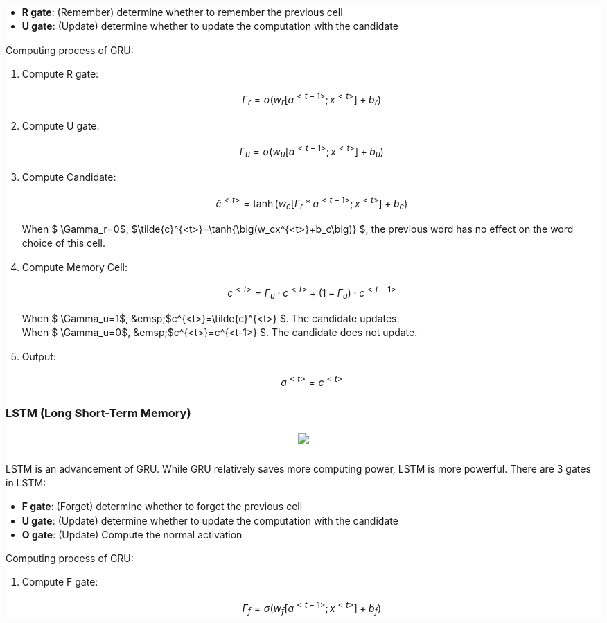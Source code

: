 - **R gate**: (Remember) determine whether to remember the previous cell
- **U gate**: (Update) determine whether to update the computation with the candidate

Computing process of GRU:

1. Compute R gate:

    $$\begin{equation}
    \Gamma_r=\sigma\big(w_r\big[a^{<t-1>};x^{<t>}\big]+b_r\big)
    \end{equation}$$

2. Compute U gate:

    $$\begin{equation}
    \Gamma_u=\sigma\big(w_u\big[a^{<t-1>};x^{<t>}\big]+b_u\big)
    \end{equation}$$
    
3. Compute Candidate:

    $$\begin{equation}
    \tilde{c}^{<t>}=\tanh{\big(w_c\big[\Gamma_r * a^{<t-1>};x^{<t>}\big]+b_c\big)}
    \end{equation}$$
    
    When $ \Gamma_r=0$, $\tilde{c}^{\<t>}=\tanh{\big(w_cx^{\<t>}+b_c\big)} $, the previous word has no effect on the word choice of this cell.
    
4. Compute Memory Cell:

    $$\begin{equation}
    c^{<t>}=\Gamma_u \cdot \tilde{c}^{<t>} + (1-\Gamma_u) \cdot c^{<t-1>}
    \end{equation}$$
    
    When $ \Gamma_u=1$, &emsp;$c^{\<t>}=\tilde{c}^{\<t>} $. The candidate updates.  
    When $ \Gamma_u=0$, &emsp;$c^{\<t>}=c^{\<t-1>} $. The candidate does not update.
    
5. Output:

    $$\begin{equation}
    a^{<t>}=c^{<t>}
    \end{equation}$$ 

### <strong>LSTM</strong> (Long Short-Term Memory)

<center><img src="../../images/DL/lstm.png" width="400"/></center>  
<br>
LSTM is an advancement of GRU. While GRU relatively saves more computing power, LSTM is more powerful. There are 3 gates in LSTM:

- **F gate**: (Forget) determine whether to forget the previous cell
- **U gate**: (Update) determine whether to update the computation with the candidate
- **O gate**: (Update) Compute the normal activation

Computing process of GRU:

1. Compute F gate:

    $$\begin{equation}
    \Gamma_f=\sigma\big(w_f\big[a^{<t-1>};x^{<t>}\big]+b_f\big)
    \end{equation}$$
